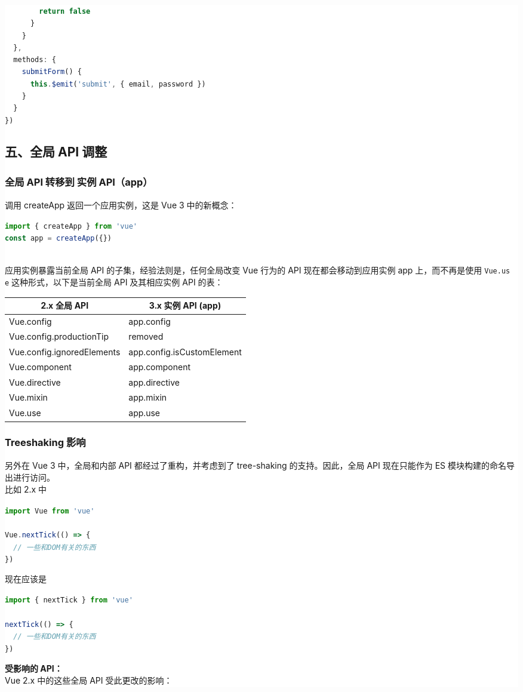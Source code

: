 ```javascript
        return false
      }
    }
  },
  methods: {
    submitForm() {
      this.$emit('submit', { email, password })
    }
  }
})
```
## 五、全局 API 调整
### 全局 API 转移到 实例 API（app）
调用 createApp 返回一个应用实例，这是 Vue 3 中的新概念：
```javascript
import { createApp } from 'vue'
const app = createApp({})
```

<br />应用实例暴露当前全局 API 的子集，经验法则是，任何全局改变 Vue 行为的 API 现在都会移动到应用实例 app 上，而不再是使用 `Vue.use` 这种形式，以下是当前全局 API 及其相应实例 API 的表：<br />


| **2.x 全局 API** | **3.x 实例 API (app)** |
| --- | --- |
| Vue.config | app.config |
| Vue.config.productionTip | removed |
| Vue.config.ignoredElements | app.config.isCustomElement  |
| Vue.component | app.component |
| Vue.directive | app.directive |
| Vue.mixin | app.mixin |
| Vue.use | app.use |



### Treeshaking 影响
另外在 Vue 3 中，全局和内部 API 都经过了重构，并考虑到了 tree-shaking 的支持。因此，全局 API 现在只能作为 ES 模块构建的命名导出进行访问。<br />比如 2.x 中
```javascript
import Vue from 'vue'

Vue.nextTick(() => {
  // 一些和DOM有关的东西
})
```
现在应该是
```javascript
import { nextTick } from 'vue'

nextTick(() => {
  // 一些和DOM有关的东西
})
```
**受影响的 API：**<br />Vue 2.x 中的这些全局 API 受此更改的影响：
